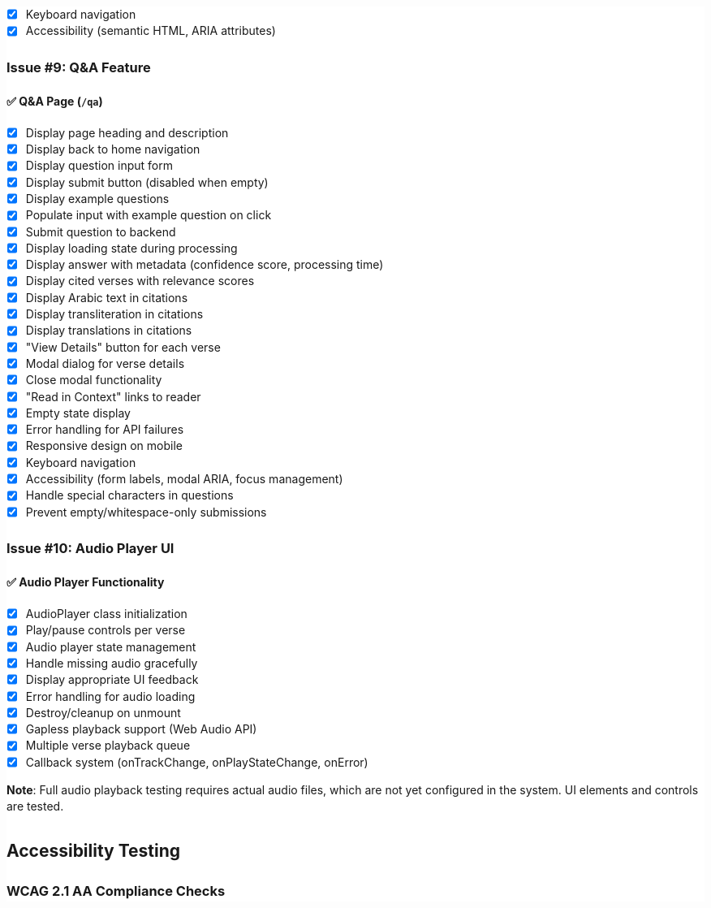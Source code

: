 - [x] Keyboard navigation
- [x] Accessibility (semantic HTML, ARIA attributes)

### Issue #9: Q&A Feature

#### ✅ Q&A Page (`/qa`)
- [x] Display page heading and description
- [x] Display back to home navigation
- [x] Display question input form
- [x] Display submit button (disabled when empty)
- [x] Display example questions
- [x] Populate input with example question on click
- [x] Submit question to backend
- [x] Display loading state during processing
- [x] Display answer with metadata (confidence score, processing time)
- [x] Display cited verses with relevance scores
- [x] Display Arabic text in citations
- [x] Display transliteration in citations
- [x] Display translations in citations
- [x] "View Details" button for each verse
- [x] Modal dialog for verse details
- [x] Close modal functionality
- [x] "Read in Context" links to reader
- [x] Empty state display
- [x] Error handling for API failures
- [x] Responsive design on mobile
- [x] Keyboard navigation
- [x] Accessibility (form labels, modal ARIA, focus management)
- [x] Handle special characters in questions
- [x] Prevent empty/whitespace-only submissions

### Issue #10: Audio Player UI

#### ✅ Audio Player Functionality
- [x] AudioPlayer class initialization
- [x] Play/pause controls per verse
- [x] Audio player state management
- [x] Handle missing audio gracefully
- [x] Display appropriate UI feedback
- [x] Error handling for audio loading
- [x] Destroy/cleanup on unmount
- [x] Gapless playback support (Web Audio API)
- [x] Multiple verse playback queue
- [x] Callback system (onTrackChange, onPlayStateChange, onError)

**Note**: Full audio playback testing requires actual audio files, which are not yet configured in the system. UI elements and controls are tested.

## Accessibility Testing

### WCAG 2.1 AA Compliance Checks
